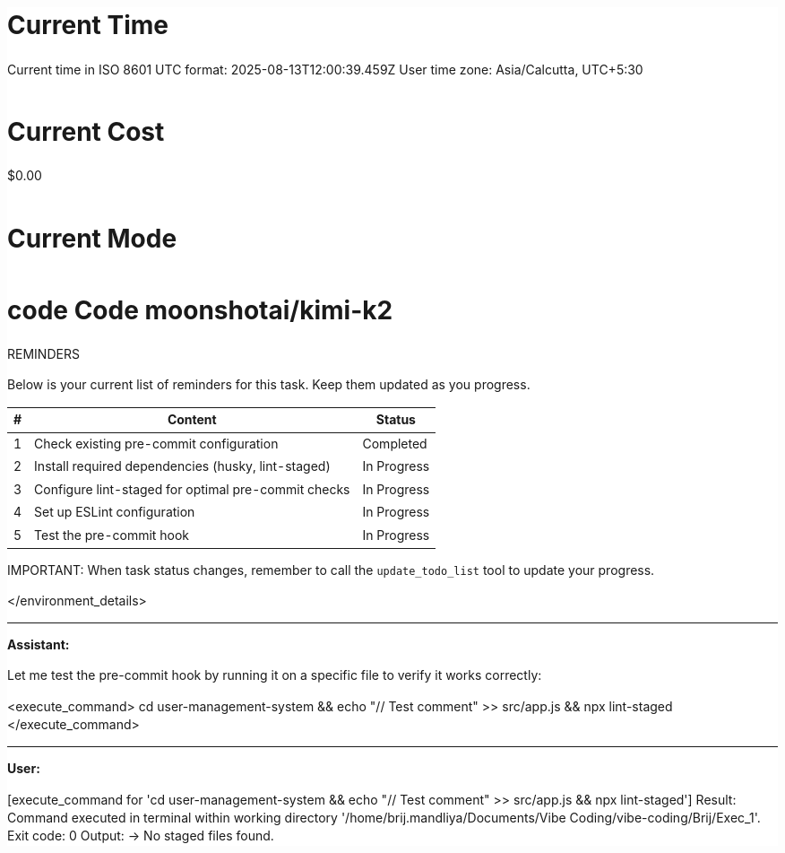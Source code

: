 # Current Time
Current time in ISO 8601 UTC format: 2025-08-13T12:00:39.459Z
User time zone: Asia/Calcutta, UTC+5:30

# Current Cost
$0.00

# Current Mode
<slug>code</slug>
<name>Code</name>
<model>moonshotai/kimi-k2</model>
====

REMINDERS

Below is your current list of reminders for this task. Keep them updated as you progress.

| # | Content | Status |
|---|---------|--------|
| 1 | Check existing pre-commit configuration | Completed |
| 2 | Install required dependencies (husky, lint-staged) | In Progress |
| 3 | Configure lint-staged for optimal pre-commit checks | In Progress |
| 4 | Set up ESLint configuration | In Progress |
| 5 | Test the pre-commit hook | In Progress |


IMPORTANT: When task status changes, remember to call the `update_todo_list` tool to update your progress.

</environment_details>

---

**Assistant:**

Let me test the pre-commit hook by running it on a specific file to verify it works correctly:

<execute_command>
<command>cd user-management-system && echo "// Test comment" >> src/app.js && npx lint-staged</command>
</execute_command>

---

**User:**

[execute_command for 'cd user-management-system && echo "// Test comment" >> src/app.js && npx lint-staged'] Result:
Command executed in terminal  within working directory '/home/brij.mandliya/Documents/Vibe Coding/vibe-coding/Brij/Exec_1'. Exit code: 0
Output:
→ No staged files found.

